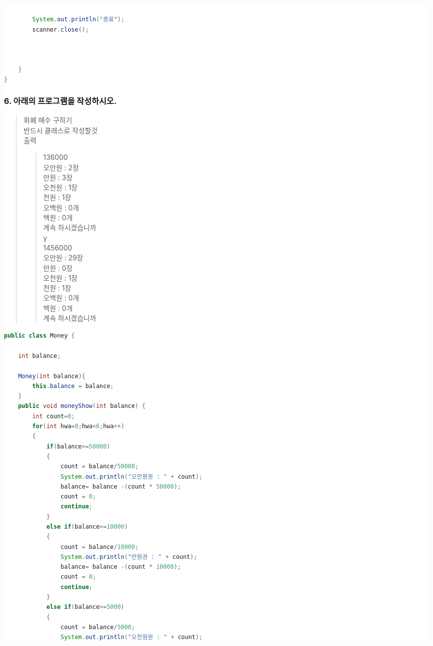 ```java
		
		System.out.println("종료");
		scanner.close();
		
		
		
	}
}
```

### 6. 아래의 프로그램을 작성하시오.
>  화폐 매수 구하기  
>  반드시 클래스로 작성할것   
>출력
>>136000  
>>오만원 : 2장  
>>만원 : 3장  
>>오천원 : 1장  
>>천원 : 1장  
>>오백원 : 0개  
>>백원 : 0개  
>>계속 하시겠습니까  
>>y  
>>1456000  
>>오만원 : 29장  
>>만원 : 0장  
>>오천원 : 1장  
>>천원 : 1장  
>>오백원 : 0개  
>>백원 : 0개  
>>계속 하시겠습니까   
```java
public class Money {

	int balance;
	
	Money(int balance){
		this.balance = balance;
	}
	public void moneyShow(int balance) {
		int count=0;
		for(int hwa=0;hwa<6;hwa++)
		{
			if(balance>=50000)
			{
				count = balance/50000;
				System.out.println("오만원권 : " + count);
				balance= balance -(count * 50000);
				count = 0;
				continue;
			}
			else if(balance>=10000)
			{
				count = balance/10000;
				System.out.println("만원권 : " + count);
				balance= balance -(count * 10000);
				count = 0;
				continue;
			}
			else if(balance>=5000)
			{
				count = balance/5000;
				System.out.println("오천원권 : " + count);
```